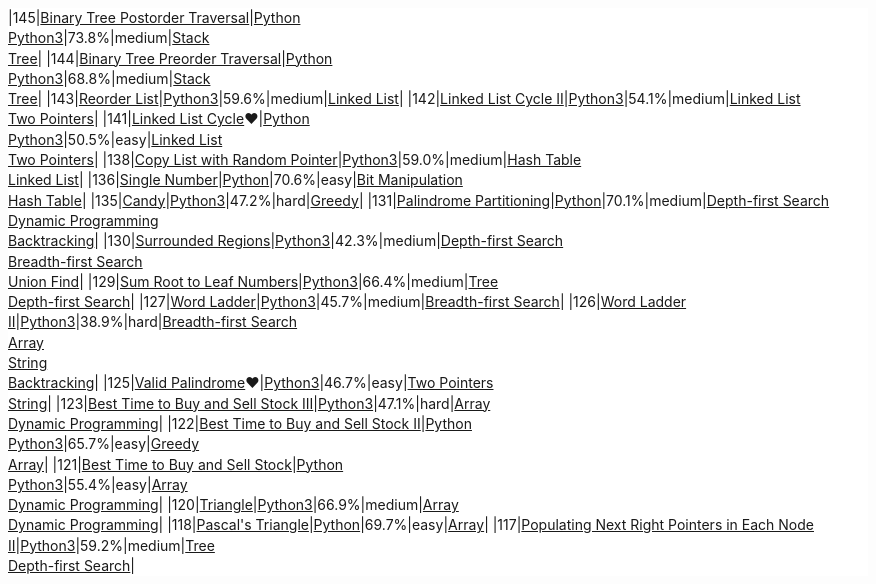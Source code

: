 |145|[Binary Tree Postorder Traversal](Problemset/binary-tree-postorder-traversal/README_EN.md)|[Python](Problemset/binary-tree-postorder-traversal/binary-tree-postorder-traversal.py)<br>[Python3](Problemset/binary-tree-postorder-traversal/binary-tree-postorder-traversal.py)|73.8%|medium|[Stack](https://leetcode-cn.com/tag/stack)<br>[Tree](https://leetcode-cn.com/tag/tree)|
|144|[Binary Tree Preorder Traversal](Problemset/binary-tree-preorder-traversal/README_EN.md)|[Python](Problemset/binary-tree-preorder-traversal/binary-tree-preorder-traversal.py)<br>[Python3](Problemset/binary-tree-preorder-traversal/binary-tree-preorder-traversal.py)|68.8%|medium|[Stack](https://leetcode-cn.com/tag/stack)<br>[Tree](https://leetcode-cn.com/tag/tree)|
|143|[Reorder List](Problemset/reorder-list/README_EN.md)|[Python3](Problemset/reorder-list/reorder-list.py)|59.6%|medium|[Linked List](https://leetcode-cn.com/tag/linked-list)|
|142|[Linked List Cycle II](Problemset/linked-list-cycle-ii/README_EN.md)|[Python3](Problemset/linked-list-cycle-ii/linked-list-cycle-ii.py)|54.1%|medium|[Linked List](https://leetcode-cn.com/tag/linked-list)<br>[Two Pointers](https://leetcode-cn.com/tag/two-pointers)|
|141|[Linked List Cycle](Problemset/linked-list-cycle/README_EN.md)❤️|[Python](Problemset/linked-list-cycle/linked-list-cycle.py)<br>[Python3](Problemset/linked-list-cycle/linked-list-cycle.py)|50.5%|easy|[Linked List](https://leetcode-cn.com/tag/linked-list)<br>[Two Pointers](https://leetcode-cn.com/tag/two-pointers)|
|138|[Copy List with Random Pointer](Problemset/copy-list-with-random-pointer/README_EN.md)|[Python3](Problemset/copy-list-with-random-pointer/copy-list-with-random-pointer.py)|59.0%|medium|[Hash Table](https://leetcode-cn.com/tag/hash-table)<br>[Linked List](https://leetcode-cn.com/tag/linked-list)|
|136|[Single Number](Problemset/single-number/README_EN.md)|[Python](Problemset/single-number/single-number.py)|70.6%|easy|[Bit Manipulation](https://leetcode-cn.com/tag/bit-manipulation)<br>[Hash Table](https://leetcode-cn.com/tag/hash-table)|
|135|[Candy](Problemset/candy/README_EN.md)|[Python3](Problemset/candy/candy.py)|47.2%|hard|[Greedy](https://leetcode-cn.com/tag/greedy)|
|131|[Palindrome Partitioning](Problemset/palindrome-partitioning/README_EN.md)|[Python](Problemset/palindrome-partitioning/palindrome-partitioning.py)|70.1%|medium|[Depth-first Search](https://leetcode-cn.com/tag/depth-first-search)<br>[Dynamic Programming](https://leetcode-cn.com/tag/dynamic-programming)<br>[Backtracking](https://leetcode-cn.com/tag/backtracking)|
|130|[Surrounded Regions](Problemset/surrounded-regions/README_EN.md)|[Python3](Problemset/surrounded-regions/surrounded-regions.py)|42.3%|medium|[Depth-first Search](https://leetcode-cn.com/tag/depth-first-search)<br>[Breadth-first Search](https://leetcode-cn.com/tag/breadth-first-search)<br>[Union Find](https://leetcode-cn.com/tag/union-find)|
|129|[Sum Root to Leaf Numbers](Problemset/sum-root-to-leaf-numbers/README_EN.md)|[Python3](Problemset/sum-root-to-leaf-numbers/sum-root-to-leaf-numbers.py)|66.4%|medium|[Tree](https://leetcode-cn.com/tag/tree)<br>[Depth-first Search](https://leetcode-cn.com/tag/depth-first-search)|
|127|[Word Ladder](Problemset/word-ladder/README_EN.md)|[Python3](Problemset/word-ladder/word-ladder.py)|45.7%|medium|[Breadth-first Search](https://leetcode-cn.com/tag/breadth-first-search)|
|126|[Word Ladder II](Problemset/word-ladder-ii/README_EN.md)|[Python3](Problemset/word-ladder-ii/word-ladder-ii.py)|38.9%|hard|[Breadth-first Search](https://leetcode-cn.com/tag/breadth-first-search)<br>[Array](https://leetcode-cn.com/tag/array)<br>[String](https://leetcode-cn.com/tag/string)<br>[Backtracking](https://leetcode-cn.com/tag/backtracking)|
|125|[Valid Palindrome](Problemset/valid-palindrome/README_EN.md)❤️|[Python3](Problemset/valid-palindrome/valid-palindrome.py)|46.7%|easy|[Two Pointers](https://leetcode-cn.com/tag/two-pointers)<br>[String](https://leetcode-cn.com/tag/string)|
|123|[Best Time to Buy and Sell Stock III](Problemset/best-time-to-buy-and-sell-stock-iii/README_EN.md)|[Python3](Problemset/best-time-to-buy-and-sell-stock-iii/best-time-to-buy-and-sell-stock-iii.py)|47.1%|hard|[Array](https://leetcode-cn.com/tag/array)<br>[Dynamic Programming](https://leetcode-cn.com/tag/dynamic-programming)|
|122|[Best Time to Buy and Sell Stock II](Problemset/best-time-to-buy-and-sell-stock-ii/README_EN.md)|[Python](Problemset/best-time-to-buy-and-sell-stock-ii/best-time-to-buy-and-sell-stock-ii.py)<br>[Python3](Problemset/best-time-to-buy-and-sell-stock-ii/best-time-to-buy-and-sell-stock-ii.py)|65.7%|easy|[Greedy](https://leetcode-cn.com/tag/greedy)<br>[Array](https://leetcode-cn.com/tag/array)|
|121|[Best Time to Buy and Sell Stock](Problemset/best-time-to-buy-and-sell-stock/README_EN.md)|[Python](Problemset/best-time-to-buy-and-sell-stock/best-time-to-buy-and-sell-stock.py)<br>[Python3](Problemset/best-time-to-buy-and-sell-stock/best-time-to-buy-and-sell-stock.py)|55.4%|easy|[Array](https://leetcode-cn.com/tag/array)<br>[Dynamic Programming](https://leetcode-cn.com/tag/dynamic-programming)|
|120|[Triangle](Problemset/triangle/README_EN.md)|[Python3](Problemset/triangle/triangle.py)|66.9%|medium|[Array](https://leetcode-cn.com/tag/array)<br>[Dynamic Programming](https://leetcode-cn.com/tag/dynamic-programming)|
|118|[Pascal's Triangle](Problemset/pascals-triangle/README_EN.md)|[Python](Problemset/pascals-triangle/pascals-triangle.py)|69.7%|easy|[Array](https://leetcode-cn.com/tag/array)|
|117|[Populating Next Right Pointers in Each Node II](Problemset/populating-next-right-pointers-in-each-node-ii/README_EN.md)|[Python3](Problemset/populating-next-right-pointers-in-each-node-ii/populating-next-right-pointers-in-each-node-ii.py)|59.2%|medium|[Tree](https://leetcode-cn.com/tag/tree)<br>[Depth-first Search](https://leetcode-cn.com/tag/depth-first-search)|